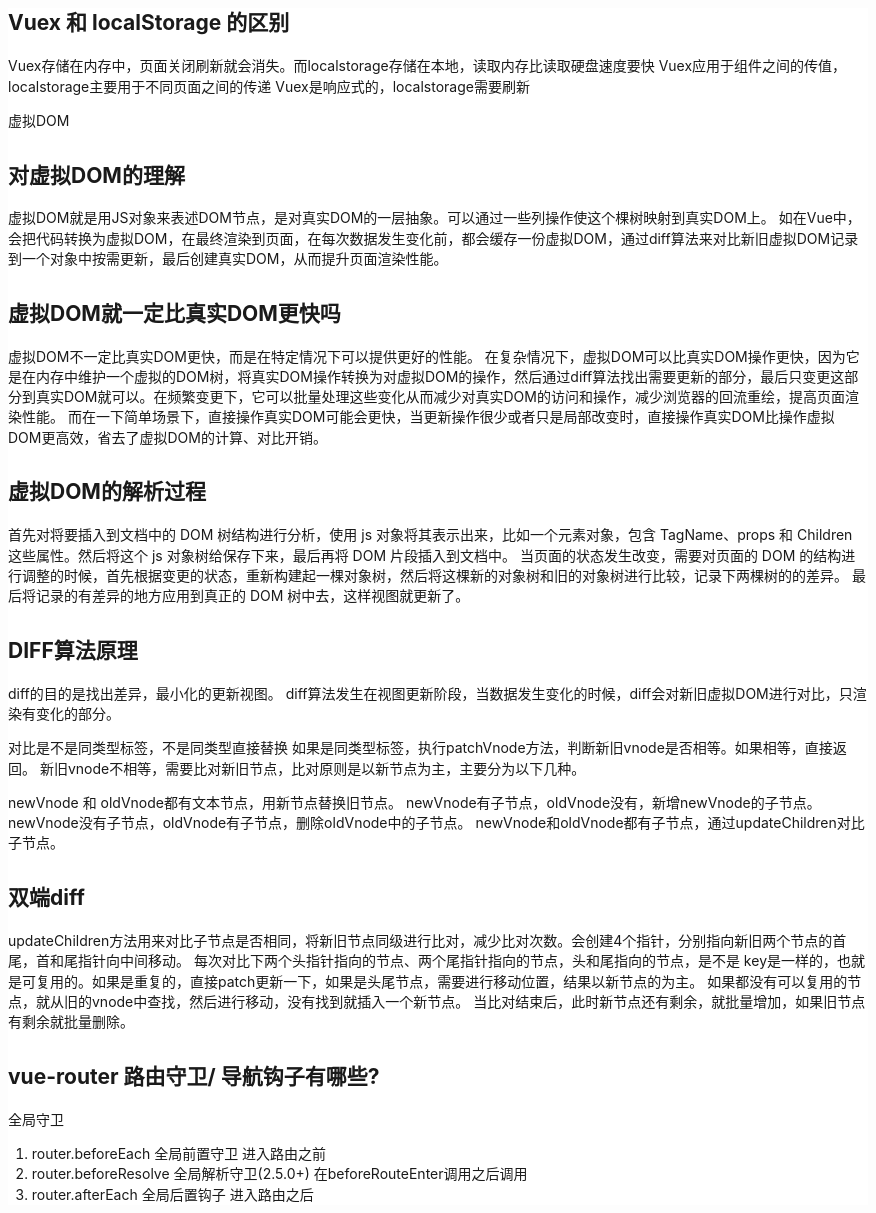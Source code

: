   ## Vuex 和 localStorage 的区别

  Vuex存储在内存中，页面关闭刷新就会消失。而localstorage存储在本地，读取内存比读取硬盘速度要快
  Vuex应用于组件之间的传值，localstorage主要用于不同页面之间的传递
  Vuex是响应式的，localstorage需要刷新

  虚拟DOM
  ## 对虚拟DOM的理解
  虚拟DOM就是用JS对象来表述DOM节点，是对真实DOM的一层抽象。可以通过一些列操作使这个棵树映射到真实DOM上。
  如在Vue中，会把代码转换为虚拟DOM，在最终渲染到页面，在每次数据发生变化前，都会缓存一份虚拟DOM，通过diff算法来对比新旧虚拟DOM记录到一个对象中按需更新，最后创建真实DOM，从而提升页面渲染性能。
  ## 虚拟DOM就一定比真实DOM更快吗
  虚拟DOM不一定比真实DOM更快，而是在特定情况下可以提供更好的性能。
  在复杂情况下，虚拟DOM可以比真实DOM操作更快，因为它是在内存中维护一个虚拟的DOM树，将真实DOM操作转换为对虚拟DOM的操作，然后通过diff算法找出需要更新的部分，最后只变更这部分到真实DOM就可以。在频繁变更下，它可以批量处理这些变化从而减少对真实DOM的访问和操作，减少浏览器的回流重绘，提高页面渲染性能。
  而在一下简单场景下，直接操作真实DOM可能会更快，当更新操作很少或者只是局部改变时，直接操作真实DOM比操作虚拟DOM更高效，省去了虚拟DOM的计算、对比开销。
  ## 虚拟DOM的解析过程

  首先对将要插入到文档中的 DOM 树结构进行分析，使用 js 对象将其表示出来，比如一个元素对象，包含 TagName、props 和 Children 这些属性。然后将这个 js 对象树给保存下来，最后再将 DOM 片段插入到文档中。
  当页面的状态发生改变，需要对页面的 DOM 的结构进行调整的时候，首先根据变更的状态，重新构建起一棵对象树，然后将这棵新的对象树和旧的对象树进行比较，记录下两棵树的的差异。
  最后将记录的有差异的地方应用到真正的 DOM 树中去，这样视图就更新了。

  ## DIFF算法原理
  diff的目的是找出差异，最小化的更新视图。
  diff算法发生在视图更新阶段，当数据发生变化的时候，diff会对新旧虚拟DOM进行对比，只渲染有变化的部分。

  对比是不是同类型标签，不是同类型直接替换
  如果是同类型标签，执行patchVnode方法，判断新旧vnode是否相等。如果相等，直接返回。
  新旧vnode不相等，需要比对新旧节点，比对原则是以新节点为主，主要分为以下几种。

  newVnode 和 oldVnode都有文本节点，用新节点替换旧节点。
  newVnode有子节点，oldVnode没有，新增newVnode的子节点。
  newVnode没有子节点，oldVnode有子节点，删除oldVnode中的子节点。
  newVnode和oldVnode都有子节点，通过updateChildren对比子节点。



  ## 双端diff
  updateChildren方法用来对比子节点是否相同，将新旧节点同级进行比对，减少比对次数。会创建4个指针，分别指向新旧两个节点的首尾，首和尾指针向中间移动。
  每次对比下两个头指针指向的节点、两个尾指针指向的节点，头和尾指向的节点，是不是 key是一样的，也就是可复用的。如果是重复的，直接patch更新一下，如果是头尾节点，需要进行移动位置，结果以新节点的为主。
  如果都没有可以复用的节点，就从旧的vnode中查找，然后进行移动，没有找到就插入一个新节点。
  当比对结束后，此时新节点还有剩余，就批量增加，如果旧节点有剩余就批量删除。
  
  ## vue-router  路由守卫/  导航钩子有哪些?
  全局守卫
  1.	router.beforeEach 全局前置守卫 进入路由之前
  2.	router.beforeResolve 全局解析守卫(2.5.0+) 在beforeRouteEnter调用之后调用
  3.	router.afterEach 全局后置钩子 进入路由之后
